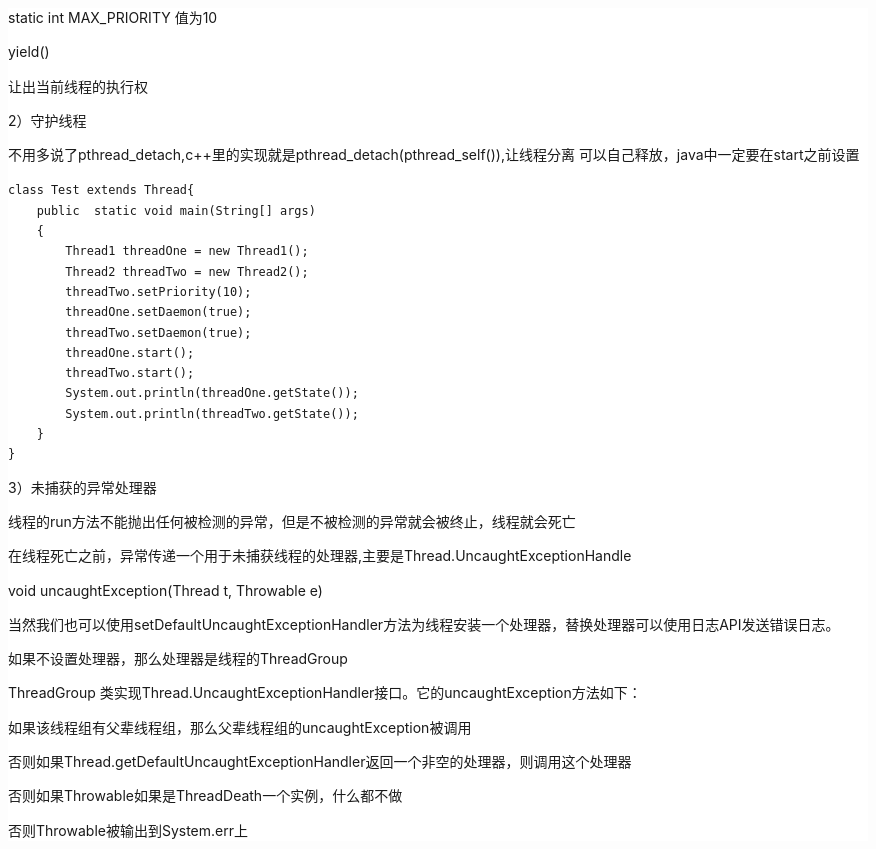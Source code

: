 static int MAX_PRIORITY
值为10

yield()

让出当前线程的执行权

2）守护线程

不用多说了pthread_detach,c++里的实现就是pthread_detach(pthread_self()),让线程分离
可以自己释放，java中一定要在start之前设置

```
class Test extends Thread{
    public  static void main(String[] args)
    {
        Thread1 threadOne = new Thread1();
        Thread2 threadTwo = new Thread2();
        threadTwo.setPriority(10);
        threadOne.setDaemon(true);
        threadTwo.setDaemon(true);
        threadOne.start();
        threadTwo.start();
        System.out.println(threadOne.getState());
        System.out.println(threadTwo.getState());
    }
}
```

3）未捕获的异常处理器

线程的run方法不能抛出任何被检测的异常，但是不被检测的异常就会被终止，线程就会死亡

在线程死亡之前，异常传递一个用于未捕获线程的处理器,主要是Thread.UncaughtExceptionHandle

void uncaughtException(Thread t, Throwable e)

当然我们也可以使用setDefaultUncaughtExceptionHandler方法为线程安装一个处理器，替换处理器可以使用日志API发送错误日志。

如果不设置处理器，那么处理器是线程的ThreadGroup

ThreadGroup 类实现Thread.UncaughtExceptionHandler接口。它的uncaughtException方法如下：

如果该线程组有父辈线程组，那么父辈线程组的uncaughtException被调用

否则如果Thread.getDefaultUncaughtExceptionHandler返回一个非空的处理器，则调用这个处理器

否则如果Throwable如果是ThreadDeath一个实例，什么都不做

否则Throwable被输出到System.err上